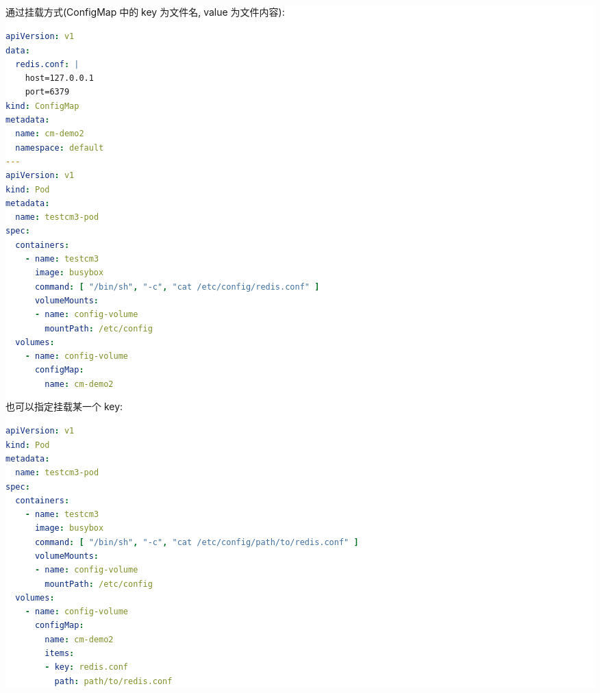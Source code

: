 
通过挂载方式(ConfigMap 中的 key 为文件名, value 为文件内容):

```yaml
apiVersion: v1
data:
  redis.conf: |
    host=127.0.0.1
    port=6379
kind: ConfigMap
metadata:
  name: cm-demo2
  namespace: default
---
apiVersion: v1
kind: Pod
metadata:
  name: testcm3-pod
spec:
  containers:
    - name: testcm3
      image: busybox
      command: [ "/bin/sh", "-c", "cat /etc/config/redis.conf" ]
      volumeMounts:
      - name: config-volume
        mountPath: /etc/config
  volumes:
    - name: config-volume
      configMap:
        name: cm-demo2
```

也可以指定挂载某一个 key:

```yaml
apiVersion: v1
kind: Pod
metadata:
  name: testcm3-pod
spec:
  containers:
    - name: testcm3
      image: busybox
      command: [ "/bin/sh", "-c", "cat /etc/config/path/to/redis.conf" ]
      volumeMounts:
      - name: config-volume
        mountPath: /etc/config
  volumes:
    - name: config-volume
      configMap:
        name: cm-demo2
        items:
        - key: redis.conf
          path: path/to/redis.conf
```
